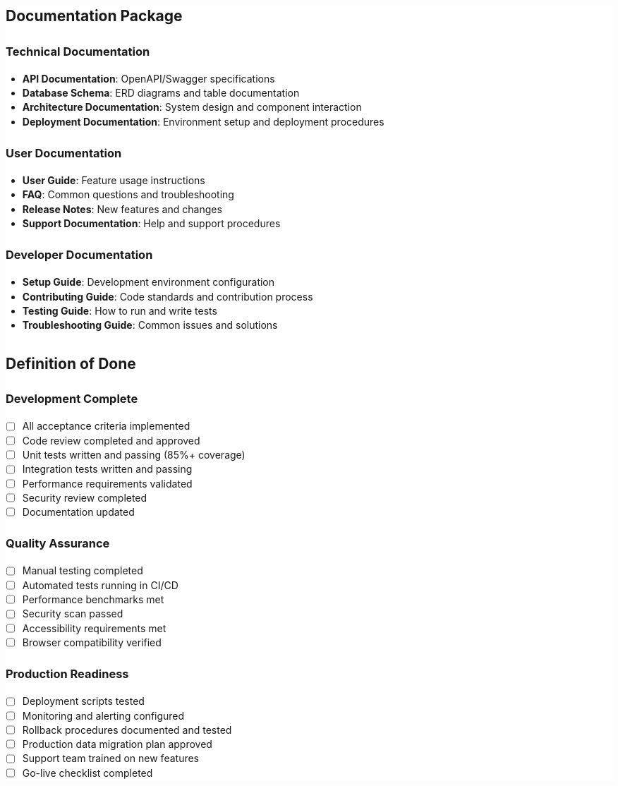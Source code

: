 ## Documentation Package

### Technical Documentation
- **API Documentation**: OpenAPI/Swagger specifications
- **Database Schema**: ERD diagrams and table documentation
- **Architecture Documentation**: System design and component interaction
- **Deployment Documentation**: Environment setup and deployment procedures

### User Documentation
- **User Guide**: Feature usage instructions
- **FAQ**: Common questions and troubleshooting
- **Release Notes**: New features and changes
- **Support Documentation**: Help and support procedures

### Developer Documentation
- **Setup Guide**: Development environment configuration
- **Contributing Guide**: Code standards and contribution process
- **Testing Guide**: How to run and write tests
- **Troubleshooting Guide**: Common issues and solutions

## Definition of Done

### Development Complete
- [ ] All acceptance criteria implemented
- [ ] Code review completed and approved
- [ ] Unit tests written and passing (85%+ coverage)
- [ ] Integration tests written and passing
- [ ] Performance requirements validated
- [ ] Security review completed
- [ ] Documentation updated

### Quality Assurance
- [ ] Manual testing completed
- [ ] Automated tests running in CI/CD
- [ ] Performance benchmarks met
- [ ] Security scan passed
- [ ] Accessibility requirements met
- [ ] Browser compatibility verified

### Production Readiness
- [ ] Deployment scripts tested
- [ ] Monitoring and alerting configured
- [ ] Rollback procedures documented and tested
- [ ] Production data migration plan approved
- [ ] Support team trained on new features
- [ ] Go-live checklist completed